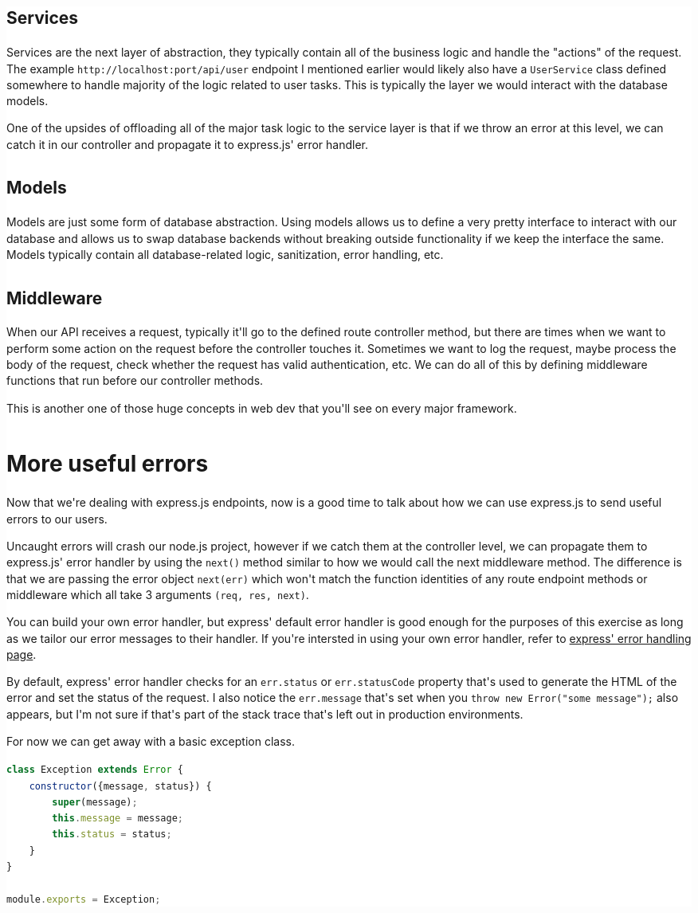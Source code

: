 ## Services
Services are the next layer of abstraction, they typically contain all of the business logic and handle the "actions" of the request. The example ``http://localhost:port/api/user`` endpoint I mentioned earlier would likely also have a ``UserService`` class defined somewhere to handle majority of the logic related to user tasks. This is typically the layer we would interact with the database models.

One of the upsides of offloading all of the major task logic to the service layer is that if we throw an error at this level, we can catch it in our controller and propagate it to express.js' error handler. 

## Models
Models are just some form of database abstraction. Using models allows us to define a very pretty interface to interact with our database and allows us to swap database backends without breaking outside functionality if we keep the interface the same. Models typically contain all database-related logic, sanitization, error handling, etc. 

## Middleware
When our API receives a request, typically it'll go to the defined route controller method, but there are times when we want to perform some action on the request before the controller touches it. Sometimes we want to log the request, maybe process the body of the request, check whether the request has valid authentication, etc. We can do all of this by defining middleware functions that run before our controller methods. 

This is another one of those huge concepts in web dev that you'll see on every major framework.

# More useful errors
Now that we're dealing with express.js endpoints, now is a good time to talk about how we can use express.js to send useful errors to our users.

Uncaught errors will crash our node.js project, however if we catch them at the controller level, we can propagate them to express.js' error handler by using the ``next()`` method similar to how we would call the next middleware method. The difference is that we are passing the error object ``next(err)`` which won't match the function identities of any route endpoint methods or middleware which all take 3 arguments ``(req, res, next)``.

You can build your own error handler, but express' default error handler is good enough for the purposes of this exercise as long as we tailor our error messages to their handler. If you're intersted in using your own error handler, refer to [express' error handling page](https://expressjs.com/en/guide/error-handling.html).

By default, express' error handler checks for an ``err.status`` or ``err.statusCode`` property that's used to generate the HTML of the error and set the status of the request. I also notice the ``err.message`` that's set when you ``throw new Error("some message");`` also appears, but I'm not sure if that's part of the stack trace that's left out in production environments.

For now we can get away with a basic exception class.

```javascript
class Exception extends Error {
    constructor({message, status}) {
        super(message);
        this.message = message;
        this.status = status;
    }
}

module.exports = Exception;
```
